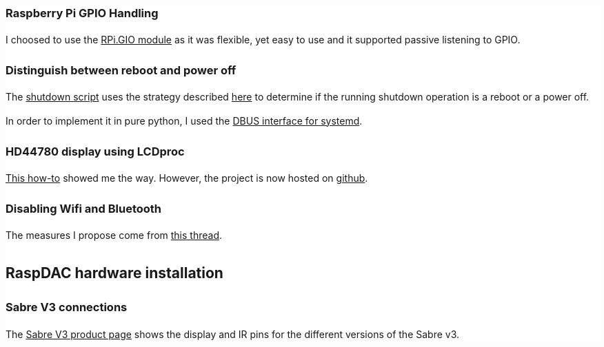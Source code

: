 ### Raspberry Pi GPIO Handling
I choosed to use the [RPi.GIO module](https://sourceforge.net/p/raspberry-gpio-python/wiki/Examples/)
as it was flexible, yet easy to use and it supported passive listening to GPIO.

### Distinguish between reboot and power off
The [shutdown script](power/sbin/raspdac-shutdown.py) uses the strategy described
[here](https://stackoverflow.com/questions/25166085/how-can-a-systemd-controlled-service-distinguish-between-shutdown-and-reboot)
to determine if the running shutdown operation is a reboot or a power off.

In order to implement it in pure python, I used the [DBUS interface for
systemd](https://www.freedesktop.org/wiki/Software/systemd/dbus/).

### HD44780 display using LCDproc
[This how-to](http://www.rototron.info/lcdproc-tutorial-for-raspberry-pi/) showed
me the way. However, the project is now hosted on [github](https://github.com/lcdproc/lcdproc).

### Disabling Wifi and Bluetooth
The measures I propose come from [this thread](http://raspberrypi.stackexchange.com/questions/43720/disable-wifi-wlan0-on-pi-3).

## <a name='hardware_links'></a>RaspDAC hardware installation
### Sabre V3 connections
The [Sabre V3 product page](http://www.audiophonics.fr/fr/dac-diy/audiophonics-i-sabre-dac-es9023-v3-tcxo-raspberry-pi-20-a-b-i2s-p-10657.html)
shows the display and IR pins for the different versions of the Sabre v3.

